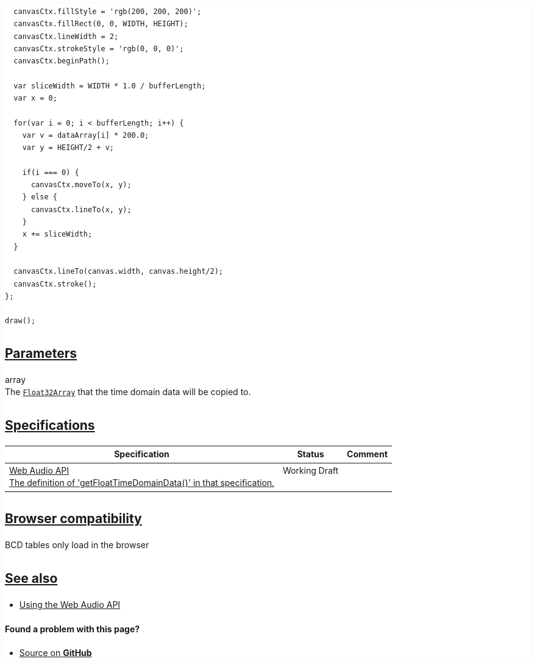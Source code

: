       canvasCtx.fillStyle = 'rgb(200, 200, 200)';
      canvasCtx.fillRect(0, 0, WIDTH, HEIGHT);
      canvasCtx.lineWidth = 2;
      canvasCtx.strokeStyle = 'rgb(0, 0, 0)';
      canvasCtx.beginPath();

      var sliceWidth = WIDTH * 1.0 / bufferLength;
      var x = 0;

      for(var i = 0; i < bufferLength; i++) {
        var v = dataArray[i] * 200.0;
        var y = HEIGHT/2 + v;

        if(i === 0) {
          canvasCtx.moveTo(x, y);
        } else {
          canvasCtx.lineTo(x, y);
        }
        x += sliceWidth;
      }

      canvasCtx.lineTo(canvas.width, canvas.height/2);
      canvasCtx.stroke();
    };

    draw();

[Parameters](#parameters_2 "Permalink to Parameters")
-----------------------------------------------------

array  
The [`Float32Array`](https://developer.mozilla.org/en-US/docs/Web/JavaScript/Reference/Global_Objects/Float32Array) that the time domain data will be copied to.

[Specifications](#specifications "Permalink to Specifications")
---------------------------------------------------------------

<table><thead><tr class="header"><th>Specification</th><th>Status</th><th>Comment</th></tr></thead><tbody><tr class="odd"><td><a href="https://webaudio.github.io/web-audio-api/#dom-analysernode-getfloattimedomaindata" class="external">Web Audio API<br />
<span class="small">The definition of 'getFloatTimeDomainData()' in that specification.</span></a></td><td><span class="spec-wd">Working Draft</span></td><td></td></tr></tbody></table>

[Browser compatibility](#browser_compatibility "Permalink to Browser compatibility")
------------------------------------------------------------------------------------

BCD tables only load in the browser

[See also](#see_also "Permalink to See also")
---------------------------------------------

-   [Using the Web Audio API](../Web_Audio_API/Using_Web_Audio_API.html)

#### Found a problem with this page?

-   [Source on **GitHub**](https://github.com/mdn/content/blob/main/files/en-us/web/api/analysernode/getfloattimedomaindata/index.html "Folder: en-us/web/api/analysernode/getfloattimedomaindata (Opens in a new tab)")